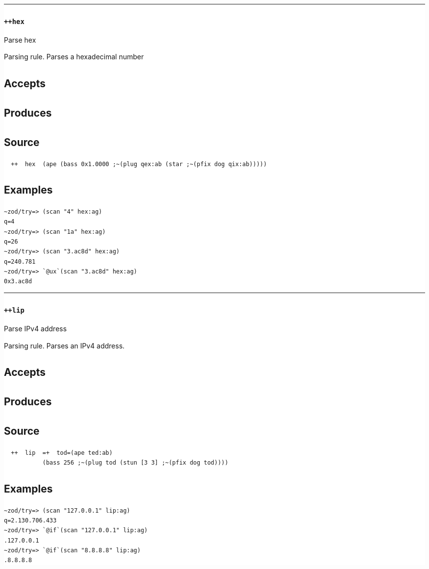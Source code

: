 ------------------------------------------------------------------------

### `++hex`

Parse hex

Parsing rule. Parses a hexadecimal number

Accepts
-------

Produces
--------

Source
------

      ++  hex  (ape (bass 0x1.0000 ;~(plug qex:ab (star ;~(pfix dog qix:ab)))))

Examples
--------

    ~zod/try=> (scan "4" hex:ag)
    q=4
    ~zod/try=> (scan "1a" hex:ag)
    q=26
    ~zod/try=> (scan "3.ac8d" hex:ag)
    q=240.781
    ~zod/try=> `@ux`(scan "3.ac8d" hex:ag)
    0x3.ac8d

------------------------------------------------------------------------

### `++lip`

Parse IPv4 address

Parsing rule. Parses an IPv4 address.

Accepts
-------

Produces
--------

Source
------

      ++  lip  =+  tod=(ape ted:ab)
               (bass 256 ;~(plug tod (stun [3 3] ;~(pfix dog tod))))

Examples
--------

    ~zod/try=> (scan "127.0.0.1" lip:ag)
    q=2.130.706.433
    ~zod/try=> `@if`(scan "127.0.0.1" lip:ag)
    .127.0.0.1
    ~zod/try=> `@if`(scan "8.8.8.8" lip:ag)
    .8.8.8.8

